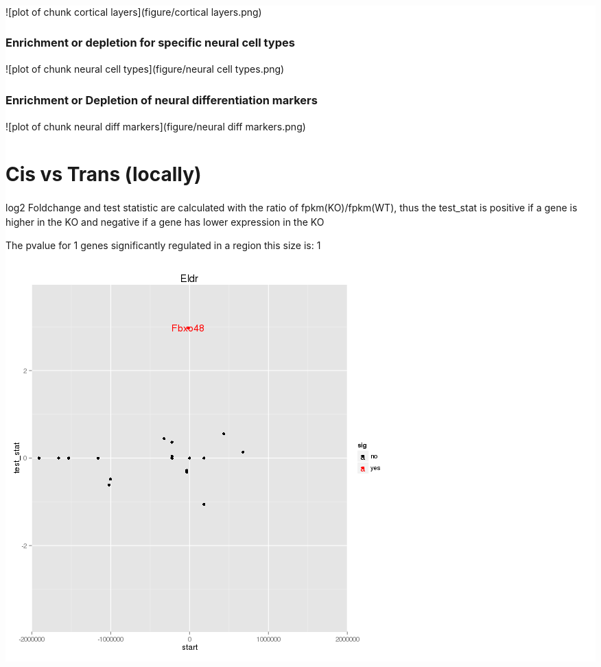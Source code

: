 ![plot of chunk cortical layers](figure/cortical layers.png) 


### Enrichment or depletion for specific neural cell types 
![plot of chunk neural cell types](figure/neural cell types.png) 



### Enrichment or Depletion of neural differentiation markers 

![plot of chunk neural diff markers](figure/neural diff markers.png) 


# Cis vs Trans (locally)

log2 Foldchange and test statistic are calculated with the ratio of fpkm(KO)/fpkm(WT), thus the test_stat is positive if a gene is higher in the KO and negative if a gene has lower expression in the KO






The pvalue for 1 genes significantly regulated in a region this size  is: 1 


![plot of chunk cisreg_image](figure/cisreg_image.png) 
